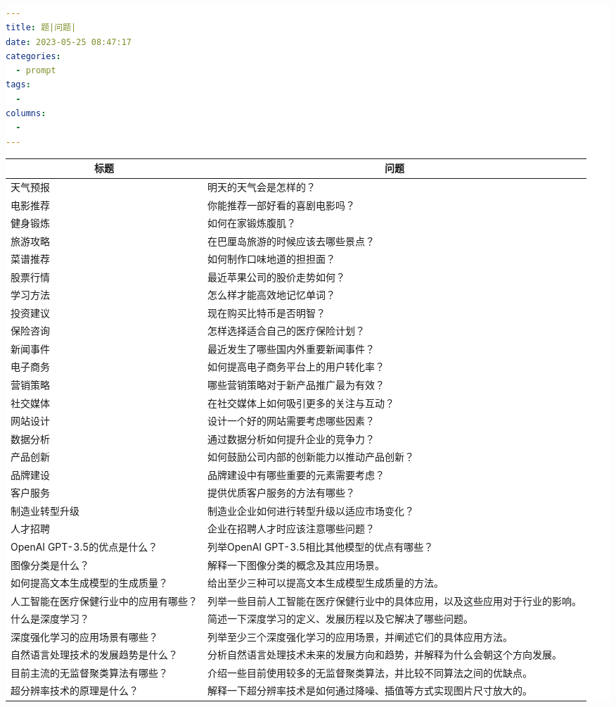 ```yaml
---
title: 题|问题|
date: 2023-05-25 08:47:17
categories:
  - prompt
tags:
  - 
columns:
  - 
---
```

|标题|问题|
|---|---|
|天气预报|明天的天气会是怎样的？|
|电影推荐|你能推荐一部好看的喜剧电影吗？|
|健身锻炼|如何在家锻炼腹肌？|
|旅游攻略|在巴厘岛旅游的时候应该去哪些景点？|
|菜谱推荐|如何制作口味地道的担担面？|
|股票行情|最近苹果公司的股价走势如何？|
|学习方法|怎么样才能高效地记忆单词？|
|投资建议|现在购买比特币是否明智？|
|保险咨询|怎样选择适合自己的医疗保险计划？|
|新闻事件|最近发生了哪些国内外重要新闻事件？|
| 电子商务 | 如何提高电子商务平台上的用户转化率？ |
| 营销策略 | 哪些营销策略对于新产品推广最为有效？ |
| 社交媒体 | 在社交媒体上如何吸引更多的关注与互动？ |
| 网站设计 | 设计一个好的网站需要考虑哪些因素？ |
| 数据分析 | 通过数据分析如何提升企业的竞争力？ |
| 产品创新 | 如何鼓励公司内部的创新能力以推动产品创新？ |
| 品牌建设 | 品牌建设中有哪些重要的元素需要考虑？ |
| 客户服务 | 提供优质客户服务的方法有哪些？ |
| 制造业转型升级 | 制造业企业如何进行转型升级以适应市场变化？ |
| 人才招聘 | 企业在招聘人才时应该注意哪些问题？ |
| OpenAI GPT-3.5的优点是什么？ | 列举OpenAI GPT-3.5相比其他模型的优点有哪些？ |
| 图像分类是什么？ | 解释一下图像分类的概念及其应用场景。 |
| 如何提高文本生成模型的生成质量？ | 给出至少三种可以提高文本生成模型生成质量的方法。 |
| 人工智能在医疗保健行业中的应用有哪些？ | 列举一些目前人工智能在医疗保健行业中的具体应用，以及这些应用对于行业的影响。 |
| 什么是深度学习？ | 简述一下深度学习的定义、发展历程以及它解决了哪些问题。|
| 深度强化学习的应用场景有哪些？ | 列举至少三个深度强化学习的应用场景，并阐述它们的具体应用方法。 |
| 自然语言处理技术的发展趋势是什么？ | 分析自然语言处理技术未来的发展方向和趋势，并解释为什么会朝这个方向发展。 |
| 目前主流的无监督聚类算法有哪些？ | 介绍一些目前使用较多的无监督聚类算法，并比较不同算法之间的优缺点。 |
| 超分辨率技术的原理是什么？ | 解释一下超分辨率技术是如何通过降噪、插值等方式实现图片尺寸放大的。 |